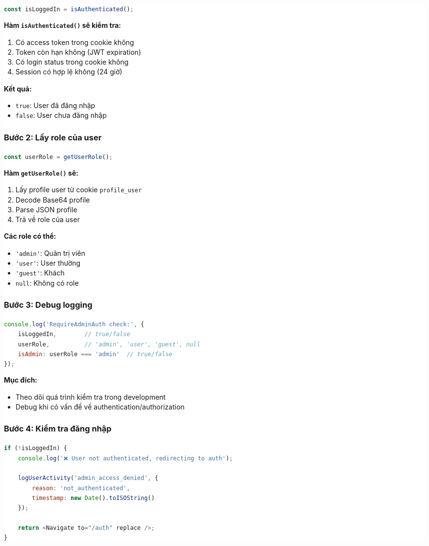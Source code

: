 ```javascript
const isLoggedIn = isAuthenticated();
```

**Hàm `isAuthenticated()` sẽ kiểm tra:**
1. Có access token trong cookie không
2. Token còn hạn không (JWT expiration)
3. Có login status trong cookie không
4. Session có hợp lệ không (24 giờ)

**Kết quả:**
- `true`: User đã đăng nhập
- `false`: User chưa đăng nhập

### Bước 2: Lấy role của user

```javascript
const userRole = getUserRole();
```

**Hàm `getUserRole()` sẽ:**
1. Lấy profile user từ cookie `profile_user`
2. Decode Base64 profile
3. Parse JSON profile
4. Trả về role của user

**Các role có thể:**
- `'admin'`: Quản trị viên
- `'user'`: User thường
- `'guest'`: Khách
- `null`: Không có role

### Bước 3: Debug logging

```javascript
console.log('RequireAdminAuth check:', {
    isLoggedIn,        // true/false
    userRole,          // 'admin', 'user', 'guest', null
    isAdmin: userRole === 'admin'  // true/false
});
```

**Mục đích:**
- Theo dõi quá trình kiểm tra trong development
- Debug khi có vấn đề về authentication/authorization

### Bước 4: Kiểm tra đăng nhập

```javascript
if (!isLoggedIn) {
    console.log('❌ User not authenticated, redirecting to auth');
    
    logUserActivity('admin_access_denied', { 
        reason: 'not_authenticated',
        timestamp: new Date().toISOString()
    });
    
    return <Navigate to="/auth" replace />;
}
```
